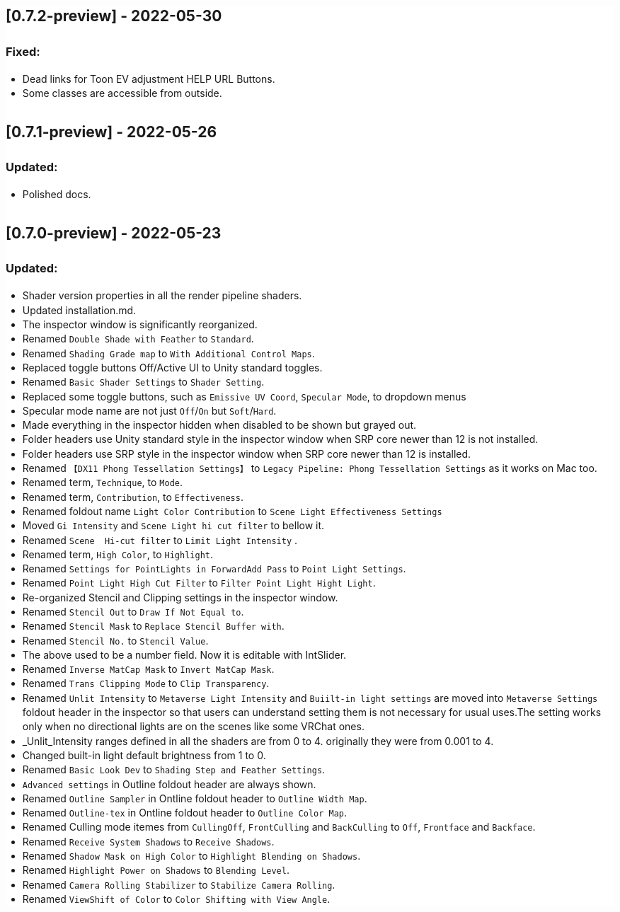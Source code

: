 ## [0.7.2-preview] - 2022-05-30
### Fixed:
* Dead links for Toon EV adjustment HELP URL Buttons.
* Some classes are accessible from outside.

## [0.7.1-preview] - 2022-05-26
### Updated:
* Polished docs.

## [0.7.0-preview] - 2022-05-23
### Updated:
* Shader version properties in all the render pipeline shaders.
* Updated installation.md.
* The inspector window is significantly reorganized.
* Renamed `Double Shade with Feather` to `Standard`.
* Renamed `Shading Grade map` to `With Additional Control Maps`.
* Replaced toggle buttons Off/Active UI to Unity standard toggles.
* Renamed `Basic Shader Settings` to `Shader Setting`.
* Replaced some toggle buttons, such as `Emissive UV Coord`, `Specular Mode`, to dropdown menus
* Specular mode name are not just `Off`/`On` but `Soft`/`Hard`.
* Made everything in the inspector hidden when disabled to be shown but grayed out.
* Folder headers use Unity standard style in the inspector window when SRP core newer than 12 is not installed.
* Folder headers use SRP style in the inspector window when SRP core newer than 12 is installed.
* Renamed `【DX11 Phong Tessellation Settings】` to `Legacy Pipeline: Phong Tessellation Settings` as it works on Mac too.
* Renamed term, `Technique`, to `Mode`.
* Renamed term, `Contribution`, to `Effectiveness`.
* Renamed foldout name `Light Color Contribution` to `Scene Light Effectiveness Settings`
* Moved `Gi Intensity` and `Scene Light hi cut filter` to bellow it.
* Renamed `Scene  Hi-cut filter` to  `Limit Light Intensity` .
* Renamed term, `High Color`, to `Highlight`.
* Renamed `Settings for PointLights in ForwardAdd Pass` to `Point Light Settings`.
* Renamed `Point Light High Cut Filter` to `Filter Point Light Hight Light`.
* Re-organized Stencil and Clipping settings in the inspector window.
* Renamed `Stencil Out` to `Draw If Not Equal to`.
* Renamed `Stencil Mask` to `Replace Stencil Buffer with`.
* Renamed `Stencil No.` to `Stencil Value`.
* The above used to be a number field. Now it is editable with IntSlider.
* Renamed `Inverse MatCap Mask` to `Invert MatCap Mask`.
* Renamed `Trans Clipping Mode` to `Clip Transparency`.
* Renamed `Unlit Intensity` to `Metaverse Light Intensity` and `Buiilt-in light settings` are moved into `Metaverse Settings` foldout header in the inspector so that users can understand  setting them is not necessary for usual uses.The setting works only when no directional lights are on the scenes like some VRChat ones.
* _Unlit_Intensity ranges defined in all the shaders are from 0 to 4. originally they were from 0.001 to 4.
* Changed built-in light default brightness from 1 to 0.
* Renamed `Basic Look Dev` to `Shading Step and Feather Settings`.
* `Advanced settings` in Outline foldout header are always shown.
* Renamed `Outline Sampler` in Ontline foldout header to `Outline Width Map`.
* Renamed `Outline-tex` in Ontline foldout header to `Outline Color Map`.
* Renamed Culling mode itemes from `CullingOff`, `FrontCulling` and `BackCulling` to `Off`, `Frontface` and `Backface`.
* Renamed `Receive System Shadows` to `Receive Shadows`.
* Renamed `Shadow Mask on High Color` to `Highlight Blending on Shadows`.
* Renamed `Highlight Power on Shadows` to `Blending Level`.
* Renamed `Camera Rolling Stabilizer` to `Stabilize Camera Rolling`.
* Renamed `ViewShift of Color` to `Color Shifting with View Angle`.